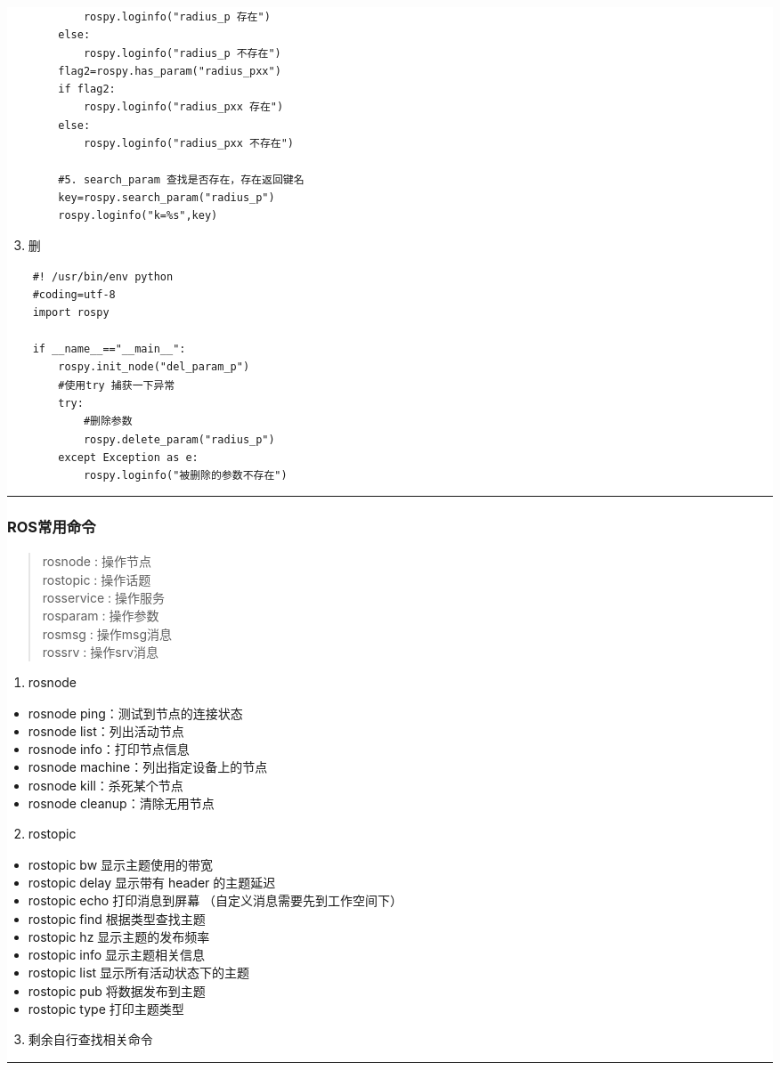 ```
            rospy.loginfo("radius_p 存在")
        else:
            rospy.loginfo("radius_p 不存在")
        flag2=rospy.has_param("radius_pxx")
        if flag2:
            rospy.loginfo("radius_pxx 存在")
        else:
            rospy.loginfo("radius_pxx 不存在")
            
        #5. search_param 查找是否存在，存在返回键名
        key=rospy.search_param("radius_p")
        rospy.loginfo("k=%s",key)
```  
3. 删  
```
    #! /usr/bin/env python
    #coding=utf-8
    import rospy
    
    if __name__=="__main__":
        rospy.init_node("del_param_p")
        #使用try 捕获一下异常
        try:
            #删除参数
            rospy.delete_param("radius_p")
        except Exception as e:
            rospy.loginfo("被删除的参数不存在")
```  

***  

### ROS常用命令  
> rosnode :  操作节点  
> rostopic : 操作话题  
> rosservice : 操作服务  
> rosparam : 操作参数   
> rosmsg : 操作msg消息  
> rossrv : 操作srv消息  
1. rosnode  
* rosnode ping：测试到节点的连接状态  
* rosnode list：列出活动节点  
* rosnode info：打印节点信息  
* rosnode machine：列出指定设备上的节点  
* rosnode kill：杀死某个节点  
* rosnode cleanup：清除无用节点  
2. rostopic  
* rostopic bw     显示主题使用的带宽  
* rostopic delay  显示带有 header 的主题延迟  
* rostopic echo   打印消息到屏幕  （自定义消息需要先到工作空间下）  
* rostopic find   根据类型查找主题  
* rostopic hz     显示主题的发布频率  
* rostopic info   显示主题相关信息  
* rostopic list   显示所有活动状态下的主题  
* rostopic pub    将数据发布到主题  
* rostopic type   打印主题类型  
3. 剩余自行查找相关命令  

***  



